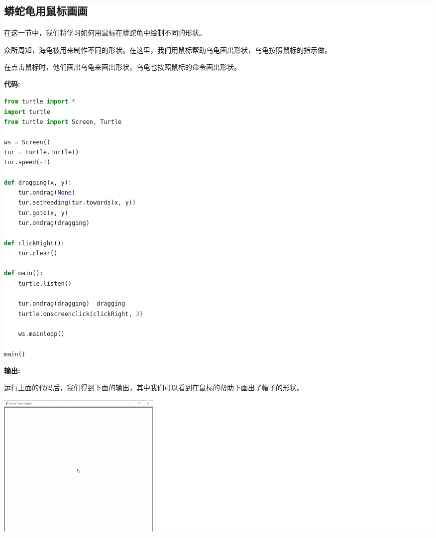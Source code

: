 ## 蟒蛇龟用鼠标画画

在这一节中，我们将学习如何用鼠标在蟒蛇龟中绘制不同的形状。

众所周知，海龟被用来制作不同的形状。在这里，我们用鼠标帮助乌龟画出形状，乌龟按照鼠标的指示做。

在点击鼠标时，他们画出乌龟来画出形状，乌龟也按照鼠标的命令画出形状。

**代码:**

```py
from turtle import *
import turtle
from turtle import Screen, Turtle

ws = Screen()
tur = turtle.Turtle()
tur.speed(-1)

def dragging(x, y): 
    tur.ondrag(None)
    tur.setheading(tur.towards(x, y))
    tur.goto(x, y)
    tur.ondrag(dragging)

def clickRight():
    tur.clear()

def main():  
    turtle.listen()

    tur.ondrag(dragging)  dragging
    turtle.onscreenclick(clickRight, 3)

    ws.mainloop()  

main()
```

**输出:**

运行上面的代码后，我们得到下面的输出，其中我们可以看到在鼠标的帮助下画出了帽子的形状。

![Python turtle draw with mouse](img/141c8e43da8854b9949e13c03c31da0b.png "Python turtle draw with mouse")
